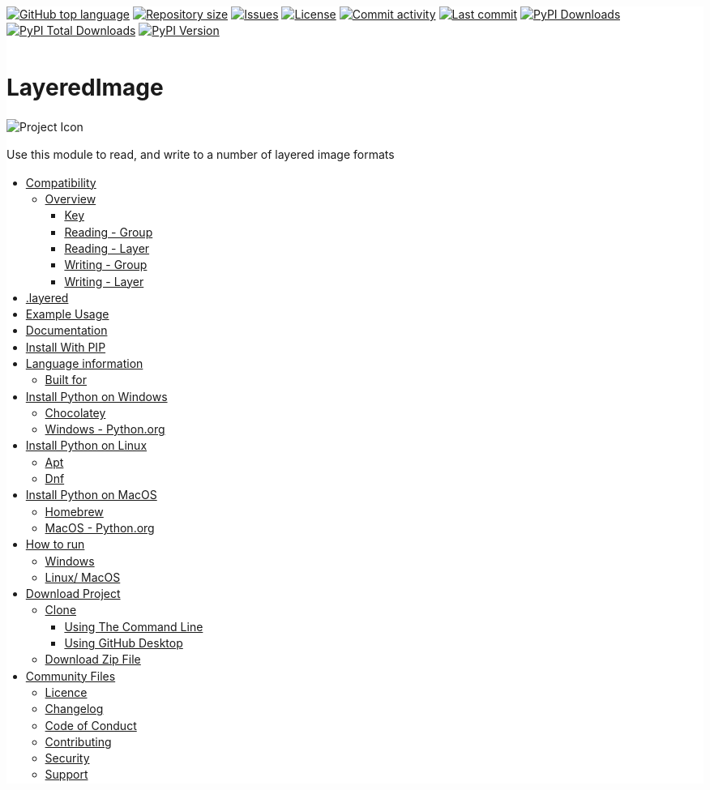 [![GitHub top language](https://img.shields.io/github/languages/top/FHPythonUtils/LayeredImage.svg?style=for-the-badge)](../../)
[![Repository size](https://img.shields.io/github/repo-size/FHPythonUtils/LayeredImage.svg?style=for-the-badge)](../../)
[![Issues](https://img.shields.io/github/issues/FHPythonUtils/LayeredImage.svg?style=for-the-badge)](../../issues)
[![License](https://img.shields.io/github/license/FHPythonUtils/LayeredImage.svg?style=for-the-badge)](/LICENSE.md)
[![Commit activity](https://img.shields.io/github/commit-activity/m/FHPythonUtils/LayeredImage.svg?style=for-the-badge)](../../commits/master)
[![Last commit](https://img.shields.io/github/last-commit/FHPythonUtils/LayeredImage.svg?style=for-the-badge)](../../commits/master)
[![PyPI Downloads](https://img.shields.io/pypi/dm/layeredimage.svg?style=for-the-badge)](https://pypistats.org/packages/layeredimage)
[![PyPI Total Downloads](https://img.shields.io/badge/dynamic/json?style=for-the-badge&label=total%20downloads&query=%24.total_downloads&url=https%3A%2F%2Fapi.pepy.tech%2Fapi%2Fprojects%2Flayeredimage)](https://pepy.tech/project/layeredimage)
[![PyPI Version](https://img.shields.io/pypi/v/layeredimage.svg?style=for-the-badge)](https://pypi.org/project/layeredimage)


# LayeredImage

<img src="readme-assets/icons/name.png" alt="Project Icon" width="750">

Use this module to read, and write to a number of layered image formats

- [Compatibility](#compatibility)
	- [Overview](#overview)
		- [Key](#key)
		- [Reading - Group](#reading---group)
		- [Reading - Layer](#reading---layer)
		- [Writing - Group](#writing---group)
		- [Writing - Layer](#writing---layer)
- [.layered](#layered)
- [Example Usage](#example-usage)
- [Documentation](#documentation)
- [Install With PIP](#install-with-pip)
- [Language information](#language-information)
	- [Built for](#built-for)
- [Install Python on Windows](#install-python-on-windows)
	- [Chocolatey](#chocolatey)
	- [Windows - Python.org](#windows---pythonorg)
- [Install Python on Linux](#install-python-on-linux)
	- [Apt](#apt)
	- [Dnf](#dnf)
- [Install Python on MacOS](#install-python-on-macos)
	- [Homebrew](#homebrew)
	- [MacOS - Python.org](#macos---pythonorg)
- [How to run](#how-to-run)
	- [Windows](#windows)
	- [Linux/ MacOS](#linux-macos)
- [Download Project](#download-project)
	- [Clone](#clone)
		- [Using The Command Line](#using-the-command-line)
		- [Using GitHub Desktop](#using-github-desktop)
	- [Download Zip File](#download-zip-file)
- [Community Files](#community-files)
	- [Licence](#licence)
	- [Changelog](#changelog)
	- [Code of Conduct](#code-of-conduct)
	- [Contributing](#contributing)
	- [Security](#security)
	- [Support](#support)